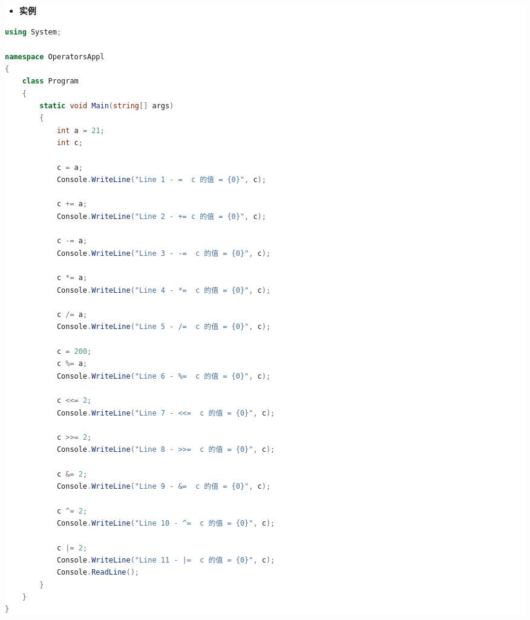
- **实例**

```csharp
using System;

namespace OperatorsAppl
{
    class Program
    {
        static void Main(string[] args)
        {
            int a = 21;
            int c;

            c = a;
            Console.WriteLine("Line 1 - =  c 的值 = {0}", c);

            c += a;
            Console.WriteLine("Line 2 - += c 的值 = {0}", c);

            c -= a;
            Console.WriteLine("Line 3 - -=  c 的值 = {0}", c);

            c *= a;
            Console.WriteLine("Line 4 - *=  c 的值 = {0}", c);

            c /= a;
            Console.WriteLine("Line 5 - /=  c 的值 = {0}", c);

            c = 200;
            c %= a;
            Console.WriteLine("Line 6 - %=  c 的值 = {0}", c);

            c <<= 2;
            Console.WriteLine("Line 7 - <<=  c 的值 = {0}", c);

            c >>= 2;
            Console.WriteLine("Line 8 - >>=  c 的值 = {0}", c);

            c &= 2;
            Console.WriteLine("Line 9 - &=  c 的值 = {0}", c);

            c ^= 2;
            Console.WriteLine("Line 10 - ^=  c 的值 = {0}", c);

            c |= 2;
            Console.WriteLine("Line 11 - |=  c 的值 = {0}", c);
            Console.ReadLine();
        }
    }
}
```

